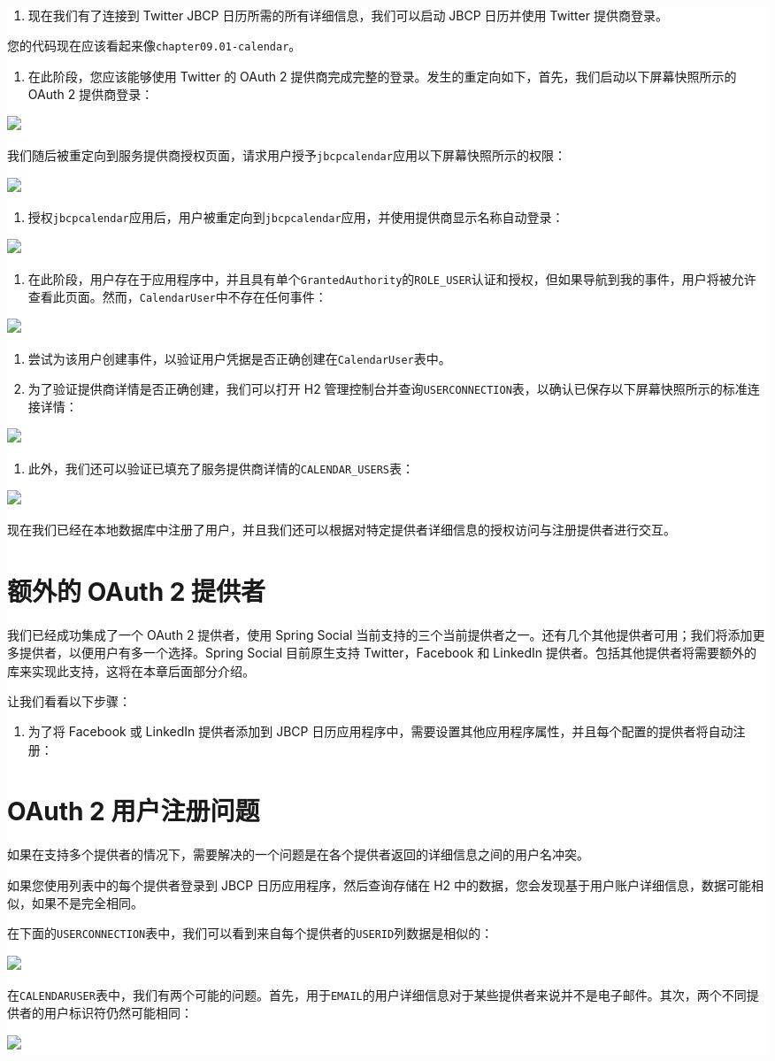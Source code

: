 1.  现在我们有了连接到 Twitter JBCP 日历所需的所有详细信息，我们可以启动 JBCP 日历并使用 Twitter 提供商登录。

您的代码现在应该看起来像`chapter09.01-calendar`。

1.  在此阶段，您应该能够使用 Twitter 的 OAuth 2 提供商完成完整的登录。发生的重定向如下，首先，我们启动以下屏幕快照所示的 OAuth 2 提供商登录：

![](https://github.com/OpenDocCN/freelearn-javaweb-zh/raw/master/docs/spr-sec-3e/img/0187934f-9625-4fe9-a1c3-e5ff87e30f25.png)

我们随后被重定向到服务提供商授权页面，请求用户授予`jbcpcalendar`应用以下屏幕快照所示的权限：

![](https://github.com/OpenDocCN/freelearn-javaweb-zh/raw/master/docs/spr-sec-3e/img/c837c1db-7c10-4400-9560-63441a2d743a.png)

1.  授权`jbcpcalendar`应用后，用户被重定向到`jbcpcalendar`应用，并使用提供商显示名称自动登录：

![](https://github.com/OpenDocCN/freelearn-javaweb-zh/raw/master/docs/spr-sec-3e/img/f04b6a3f-70e6-4239-8e71-beecfd6af9de.png)

1.  在此阶段，用户存在于应用程序中，并且具有单个`GrantedAuthority`的`ROLE_USER`认证和授权，但如果导航到我的事件，用户将被允许查看此页面。然而，`CalendarUser`中不存在任何事件：

![](https://github.com/OpenDocCN/freelearn-javaweb-zh/raw/master/docs/spr-sec-3e/img/5aaa1cee-f870-4307-bdb5-a707d9a4475e.png)

1.  尝试为该用户创建事件，以验证用户凭据是否正确创建在`CalendarUser`表中。

1.  为了验证提供商详情是否正确创建，我们可以打开 H2 管理控制台并查询`USERCONNECTION`表，以确认已保存以下屏幕快照所示的标准连接详情：

![](https://github.com/OpenDocCN/freelearn-javaweb-zh/raw/master/docs/spr-sec-3e/img/088cc488-6004-466e-9862-4412e0a538aa.png)

1.  此外，我们还可以验证已填充了服务提供商详情的`CALENDAR_USERS`表：

![](https://github.com/OpenDocCN/freelearn-javaweb-zh/raw/master/docs/spr-sec-3e/img/7442542f-e849-49b4-b10d-7985c7428b7d.png)

现在我们已经在本地数据库中注册了用户，并且我们还可以根据对特定提供者详细信息的授权访问与注册提供者进行交互。

# 额外的 OAuth 2 提供者

我们已经成功集成了一个 OAuth 2 提供者，使用 Spring Social 当前支持的三个当前提供者之一。还有几个其他提供者可用；我们将添加更多提供者，以便用户有多一个选择。Spring Social 目前原生支持 Twitter，Facebook 和 LinkedIn 提供者。包括其他提供者将需要额外的库来实现此支持，这将在本章后面部分介绍。

让我们看看以下步骤：

1.  为了将 Facebook 或 LinkedIn 提供者添加到 JBCP 日历应用程序中，需要设置其他应用程序属性，并且每个配置的提供者将自动注册：

# OAuth 2 用户注册问题

如果在支持多个提供者的情况下，需要解决的一个问题是在各个提供者返回的详细信息之间的用户名冲突。

如果您使用列表中的每个提供者登录到 JBCP 日历应用程序，然后查询存储在 H2 中的数据，您会发现基于用户账户详细信息，数据可能相似，如果不是完全相同。

在下面的`USERCONNECTION`表中，我们可以看到来自每个提供者的`USERID`列数据是相似的：

![](https://github.com/OpenDocCN/freelearn-javaweb-zh/raw/master/docs/spr-sec-3e/img/7f7a6efe-34ba-48c1-b81c-33d59e7eddb7.png)

在`CALENDARUSER`表中，我们有两个可能的问题。首先，用于`EMAIL`的用户详细信息对于某些提供者来说并不是电子邮件。其次，两个不同提供者的用户标识符仍然可能相同：

![](https://github.com/OpenDocCN/freelearn-javaweb-zh/raw/master/docs/spr-sec-3e/img/b72f5a6e-04aa-4585-977b-d8cda1c13d17.png)

